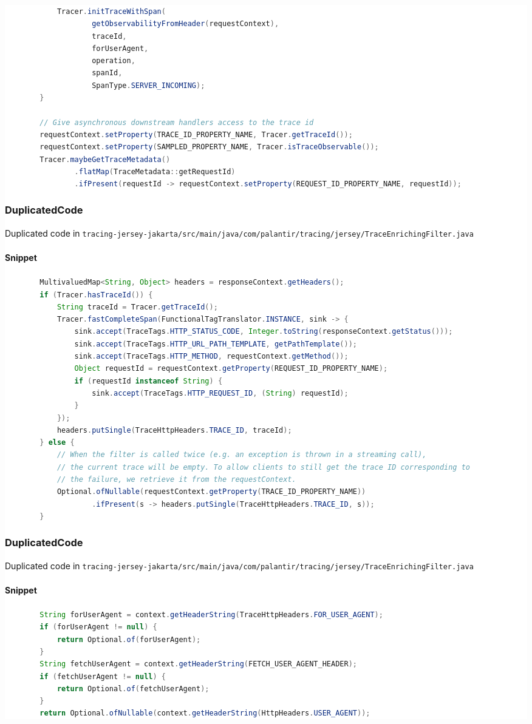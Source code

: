 ```java
            Tracer.initTraceWithSpan(
                    getObservabilityFromHeader(requestContext),
                    traceId,
                    forUserAgent,
                    operation,
                    spanId,
                    SpanType.SERVER_INCOMING);
        }

        // Give asynchronous downstream handlers access to the trace id
        requestContext.setProperty(TRACE_ID_PROPERTY_NAME, Tracer.getTraceId());
        requestContext.setProperty(SAMPLED_PROPERTY_NAME, Tracer.isTraceObservable());
        Tracer.maybeGetTraceMetadata()
                .flatMap(TraceMetadata::getRequestId)
                .ifPresent(requestId -> requestContext.setProperty(REQUEST_ID_PROPERTY_NAME, requestId));
```

### DuplicatedCode
Duplicated code
in `tracing-jersey-jakarta/src/main/java/com/palantir/tracing/jersey/TraceEnrichingFilter.java`
#### Snippet
```java
        MultivaluedMap<String, Object> headers = responseContext.getHeaders();
        if (Tracer.hasTraceId()) {
            String traceId = Tracer.getTraceId();
            Tracer.fastCompleteSpan(FunctionalTagTranslator.INSTANCE, sink -> {
                sink.accept(TraceTags.HTTP_STATUS_CODE, Integer.toString(responseContext.getStatus()));
                sink.accept(TraceTags.HTTP_URL_PATH_TEMPLATE, getPathTemplate());
                sink.accept(TraceTags.HTTP_METHOD, requestContext.getMethod());
                Object requestId = requestContext.getProperty(REQUEST_ID_PROPERTY_NAME);
                if (requestId instanceof String) {
                    sink.accept(TraceTags.HTTP_REQUEST_ID, (String) requestId);
                }
            });
            headers.putSingle(TraceHttpHeaders.TRACE_ID, traceId);
        } else {
            // When the filter is called twice (e.g. an exception is thrown in a streaming call),
            // the current trace will be empty. To allow clients to still get the trace ID corresponding to
            // the failure, we retrieve it from the requestContext.
            Optional.ofNullable(requestContext.getProperty(TRACE_ID_PROPERTY_NAME))
                    .ifPresent(s -> headers.putSingle(TraceHttpHeaders.TRACE_ID, s));
        }
```

### DuplicatedCode
Duplicated code
in `tracing-jersey-jakarta/src/main/java/com/palantir/tracing/jersey/TraceEnrichingFilter.java`
#### Snippet
```java
        String forUserAgent = context.getHeaderString(TraceHttpHeaders.FOR_USER_AGENT);
        if (forUserAgent != null) {
            return Optional.of(forUserAgent);
        }
        String fetchUserAgent = context.getHeaderString(FETCH_USER_AGENT_HEADER);
        if (fetchUserAgent != null) {
            return Optional.of(fetchUserAgent);
        }
        return Optional.ofNullable(context.getHeaderString(HttpHeaders.USER_AGENT));
```

